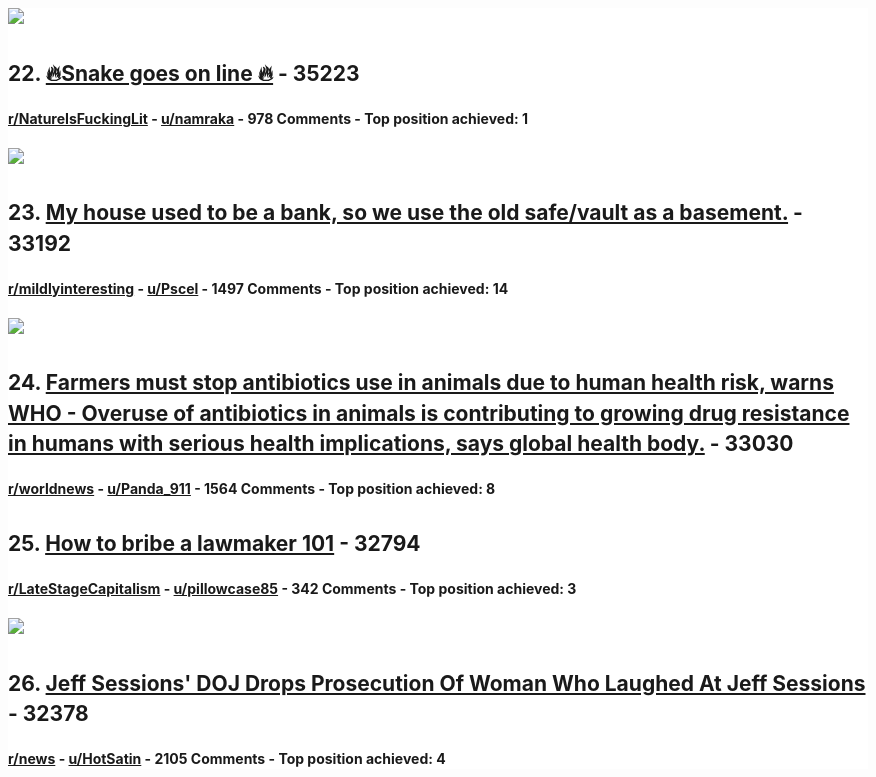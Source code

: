 <a href="https://www.nytimes.com/2017/11/07/business/disney-la-times.html?smid=tw-share"><img src="https://b.thumbs.redditmedia.com/tjcQilcpOFtkEbFzEAV79jUtbT28wK8kfSWwzahDhmc.jpg"></img></a>

## 22. [🔥Snake goes on line 🔥](http://reddit.com/r/NatureIsFuckingLit/comments/7be3al/snake_goes_on_line/) - 35223
#### [r/NatureIsFuckingLit](http://reddit.com/r/NatureIsFuckingLit) - [u/namraka](http://reddit.com/u/namraka) - 978 Comments - Top position achieved: 1

<a href="https://gfycat.com/InsignificantUnfinishedGrasshopper"><img src="https://b.thumbs.redditmedia.com/flrmj8lHRoyAIhNbt9nrz6nqTXsyGrnzIRl42rdZY-I.jpg"></img></a>

## 23. [My house used to be a bank, so we use the old safe/vault as a basement.](http://reddit.com/r/mildlyinteresting/comments/7bcwzp/my_house_used_to_be_a_bank_so_we_use_the_old/) - 33192
#### [r/mildlyinteresting](http://reddit.com/r/mildlyinteresting) - [u/Pscel](http://reddit.com/u/Pscel) - 1497 Comments - Top position achieved: 14

<a href="https://i.redd.it/xb3io1xwtjwz.jpg"><img src="https://b.thumbs.redditmedia.com/VYFNP-t7146ZcFyMWCI-_AXLQRv7_XZLcLK_XHrf59w.jpg"></img></a>

## 24. [Farmers must stop antibiotics use in animals due to human health risk, warns WHO - Overuse of antibiotics in animals is contributing to growing drug resistance in humans with serious health implications, says global health body.](http://reddit.com/r/worldnews/comments/7bfxb5/farmers_must_stop_antibiotics_use_in_animals_due/) - 33030
#### [r/worldnews](http://reddit.com/r/worldnews) - [u/Panda_911](http://reddit.com/u/Panda_911) - 1564 Comments - Top position achieved: 8

## 25. [How to bribe a lawmaker 101](http://reddit.com/r/LateStageCapitalism/comments/7bd6xm/how_to_bribe_a_lawmaker_101/) - 32794
#### [r/LateStageCapitalism](http://reddit.com/r/LateStageCapitalism) - [u/pillowcase85](http://reddit.com/u/pillowcase85) - 342 Comments - Top position achieved: 3

<a href="https://i.imgur.com/wSgMEG1.jpg"><img src="https://a.thumbs.redditmedia.com/_1R56cRbM3lA8AXVGuBgCXutDHit9ic225XQDGSKjM0.jpg"></img></a>

## 26. [Jeff Sessions' DOJ Drops Prosecution Of Woman Who Laughed At Jeff Sessions](http://reddit.com/r/news/comments/7bfjjn/jeff_sessions_doj_drops_prosecution_of_woman_who/) - 32378
#### [r/news](http://reddit.com/r/news) - [u/HotSatin](http://reddit.com/u/HotSatin) - 2105 Comments - Top position achieved: 4
